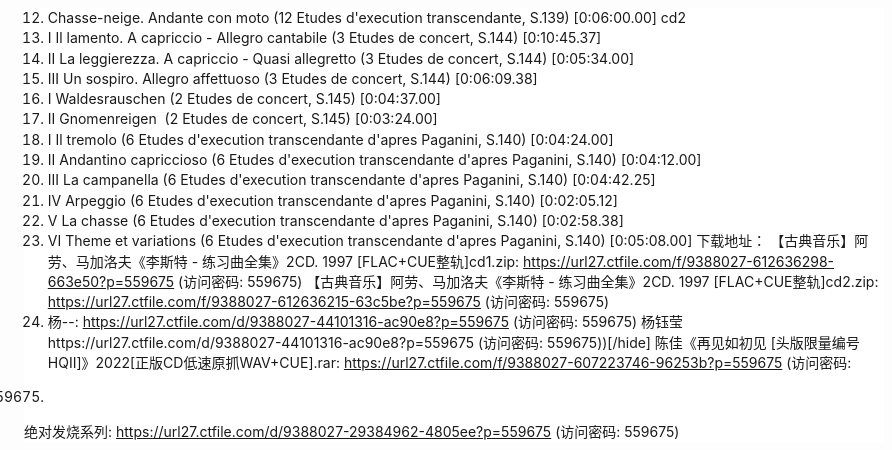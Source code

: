 12. Chasse-neige. Andante con
moto (12 Etudes d'execution transcendante, S.139)
[0:06:00.00]
cd2
01. I Il lamento. A capriccio -
Allegro cantabile (3 Etudes de concert, S.144)
[0:10:45.37]
02. II La leggierezza. A
capriccio - Quasi allegretto (3 Etudes de concert,
S.144)
[0:05:34.00]
03. III Un sospiro. Allegro
affettuoso (3 Etudes de concert, S.144)
[0:06:09.38]
04. I Waldesrauschen (2 Etudes
de concert, S.145)
[0:04:37.00]
05. II
Gnomenreigen  (2 Etudes de concert,
S.145)
[0:03:24.00]
06. I Il tremolo (6 Etudes
d'execution transcendante d'apres Paganini,
S.140)
[0:04:24.00]
07. II Andantino capriccioso (6
Etudes d'execution transcendante d'apres Paganini,
S.140)
[0:04:12.00]
08. III La campanella (6 Etudes
d'execution transcendante d'apres Paganini,
S.140)
[0:04:42.25]
09. IV Arpeggio (6 Etudes
d'execution transcendante d'apres Paganini,
S.140)
[0:02:05.12]
10. V La chasse (6 Etudes
d'execution transcendante d'apres Paganini,
S.140)
[0:02:58.38]
11. VI Theme et variations (6
Etudes d'execution transcendante d'apres Paganini,
S.140)
[0:05:08.00]
下载地址：
【古典音乐】阿劳、马加洛夫《李斯特 -
练习曲全集》2CD. 1997 [FLAC+CUE整轨]cd1.zip: https://url27.ctfile.com/f/9388027-612636298-663e50?p=559675
(访问密码: 559675)
【古典音乐】阿劳、马加洛夫《李斯特 - 练习曲全集》2CD. 1997 [FLAC+CUE整轨]cd2.zip: https://url27.ctfile.com/f/9388027-612636215-63c5be?p=559675
(访问密码: 559675)
15. 杨--: https://url27.ctfile.com/d/9388027-44101316-ac90e8?p=559675
(访问密码: 559675)
杨钰莹https://url27.ctfile.com/d/9388027-44101316-ac90e8?p=559675
(访问密码: 559675))[/hide]
陈佳《再见如初见
[头版限量编号
HQII]》2022[正版CD低速原抓WAV+CUE].rar:
https://url27.ctfile.com/f/9388027-607223746-96253b?p=559675
(访问密码:
559675)
绝对发烧系列: https://url27.ctfile.com/d/9388027-29384962-4805ee?p=559675
(访问密码: 559675)